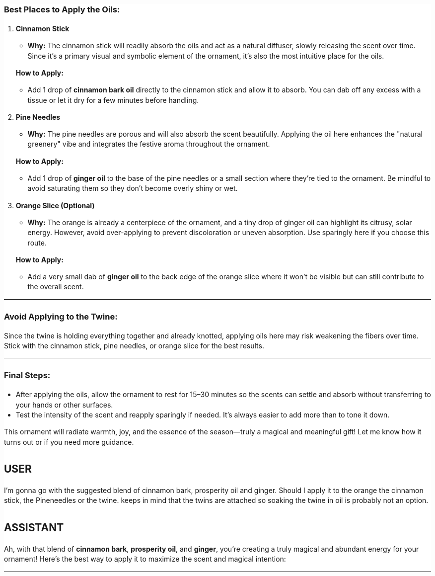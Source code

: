 
### **Best Places to Apply the Oils:**

1. **Cinnamon Stick**  
   - **Why:** The cinnamon stick will readily absorb the oils and act as a natural diffuser, slowly releasing the scent over time. Since it’s a primary visual and symbolic element of the ornament, it’s also the most intuitive place for the oils.

   **How to Apply:**
   - Add 1 drop of **cinnamon bark oil** directly to the cinnamon stick and allow it to absorb. You can dab off any excess with a tissue or let it dry for a few minutes before handling.

2. **Pine Needles**  
   - **Why:** The pine needles are porous and will also absorb the scent beautifully. Applying the oil here enhances the "natural greenery" vibe and integrates the festive aroma throughout the ornament.

   **How to Apply:**
   - Add 1 drop of **ginger oil** to the base of the pine needles or a small section where they’re tied to the ornament. Be mindful to avoid saturating them so they don’t become overly shiny or wet.

3. **Orange Slice (Optional)**  
   - **Why:** The orange is already a centerpiece of the ornament, and a tiny drop of ginger oil can highlight its citrusy, solar energy. However, avoid over-applying to prevent discoloration or uneven absorption. Use sparingly here if you choose this route.

   **How to Apply:**
   - Add a very small dab of **ginger oil** to the back edge of the orange slice where it won’t be visible but can still contribute to the overall scent.

---

### **Avoid Applying to the Twine:**  
Since the twine is holding everything together and already knotted, applying oils here may risk weakening the fibers over time. Stick with the cinnamon stick, pine needles, or orange slice for the best results.

---

### **Final Steps:**
- After applying the oils, allow the ornament to rest for 15–30 minutes so the scents can settle and absorb without transferring to your hands or other surfaces.
- Test the intensity of the scent and reapply sparingly if needed. It’s always easier to add more than to tone it down.

This ornament will radiate warmth, joy, and the essence of the season—truly a magical and meaningful gift! Let me know how it turns out or if you need more guidance.

## USER
I’m gonna go with the suggested blend of cinnamon bark, prosperity oil and ginger. Should I apply it to the orange the cinnamon stick, the Pineneedles or the twine. keeps in mind that the twins are attached so soaking the twine in oil is probably not an option.

## ASSISTANT
Ah, with that blend of **cinnamon bark**, **prosperity oil**, and **ginger**, you’re creating a truly magical and abundant energy for your ornament! Here’s the best way to apply it to maximize the scent and magical intention:

---